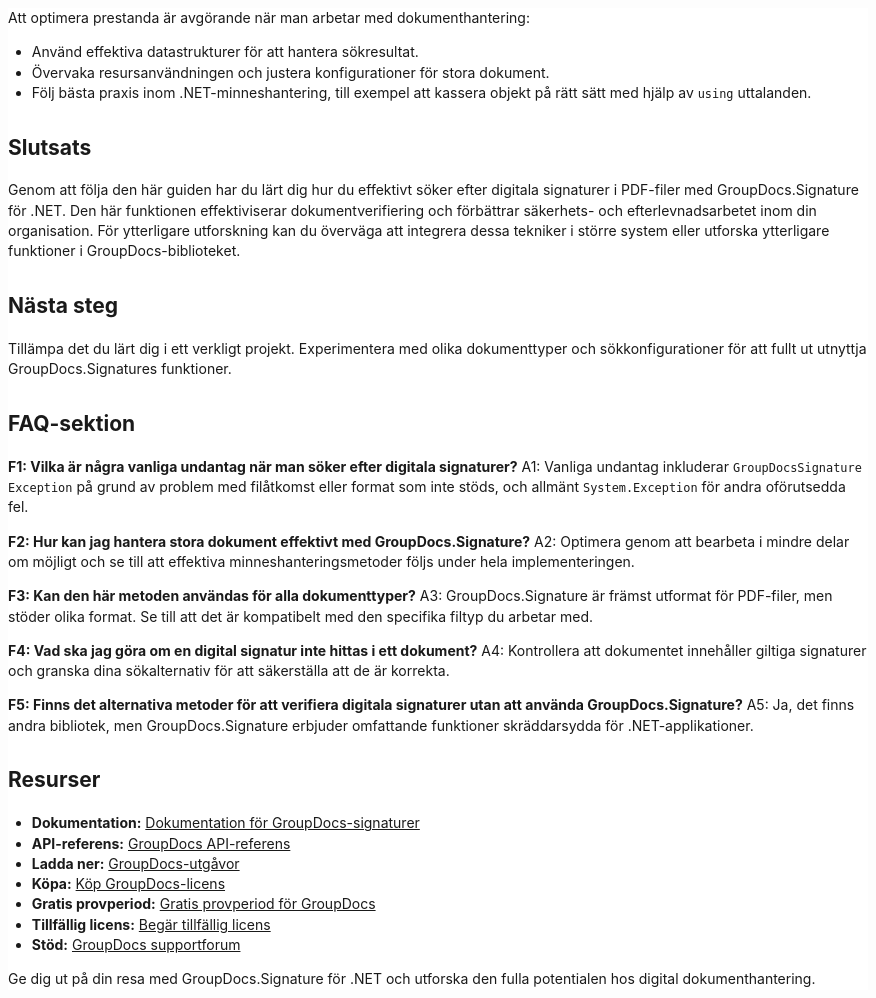 Att optimera prestanda är avgörande när man arbetar med dokumenthantering:
- Använd effektiva datastrukturer för att hantera sökresultat.
- Övervaka resursanvändningen och justera konfigurationer för stora dokument.
- Följ bästa praxis inom .NET-minneshantering, till exempel att kassera objekt på rätt sätt med hjälp av `using` uttalanden.

## Slutsats

Genom att följa den här guiden har du lärt dig hur du effektivt söker efter digitala signaturer i PDF-filer med GroupDocs.Signature för .NET. Den här funktionen effektiviserar dokumentverifiering och förbättrar säkerhets- och efterlevnadsarbetet inom din organisation. För ytterligare utforskning kan du överväga att integrera dessa tekniker i större system eller utforska ytterligare funktioner i GroupDocs-biblioteket.

## Nästa steg

Tillämpa det du lärt dig i ett verkligt projekt. Experimentera med olika dokumenttyper och sökkonfigurationer för att fullt ut utnyttja GroupDocs.Signatures funktioner.

## FAQ-sektion

**F1: Vilka är några vanliga undantag när man söker efter digitala signaturer?**
A1: Vanliga undantag inkluderar `GroupDocsSignatureException` på grund av problem med filåtkomst eller format som inte stöds, och allmänt `System.Exception` för andra oförutsedda fel.

**F2: Hur kan jag hantera stora dokument effektivt med GroupDocs.Signature?**
A2: Optimera genom att bearbeta i mindre delar om möjligt och se till att effektiva minneshanteringsmetoder följs under hela implementeringen.

**F3: Kan den här metoden användas för alla dokumenttyper?**
A3: GroupDocs.Signature är främst utformat för PDF-filer, men stöder olika format. Se till att det är kompatibelt med den specifika filtyp du arbetar med.

**F4: Vad ska jag göra om en digital signatur inte hittas i ett dokument?**
A4: Kontrollera att dokumentet innehåller giltiga signaturer och granska dina sökalternativ för att säkerställa att de är korrekta.

**F5: Finns det alternativa metoder för att verifiera digitala signaturer utan att använda GroupDocs.Signature?**
A5: Ja, det finns andra bibliotek, men GroupDocs.Signature erbjuder omfattande funktioner skräddarsydda för .NET-applikationer.

## Resurser
- **Dokumentation:** [Dokumentation för GroupDocs-signaturer](https://docs.groupdocs.com/signature/net/)
- **API-referens:** [GroupDocs API-referens](https://reference.groupdocs.com/signature/net/)
- **Ladda ner:** [GroupDocs-utgåvor](https://releases.groupdocs.com/signature/net/)
- **Köpa:** [Köp GroupDocs-licens](https://purchase.groupdocs.com/buy)
- **Gratis provperiod:** [Gratis provperiod för GroupDocs](https://releases.groupdocs.com/signature/net/)
- **Tillfällig licens:** [Begär tillfällig licens](https://purchase.groupdocs.com/temporary-license/)
- **Stöd:** [GroupDocs supportforum](https://forum.groupdocs.com/c/signature/)

Ge dig ut på din resa med GroupDocs.Signature för .NET och utforska den fulla potentialen hos digital dokumenthantering.